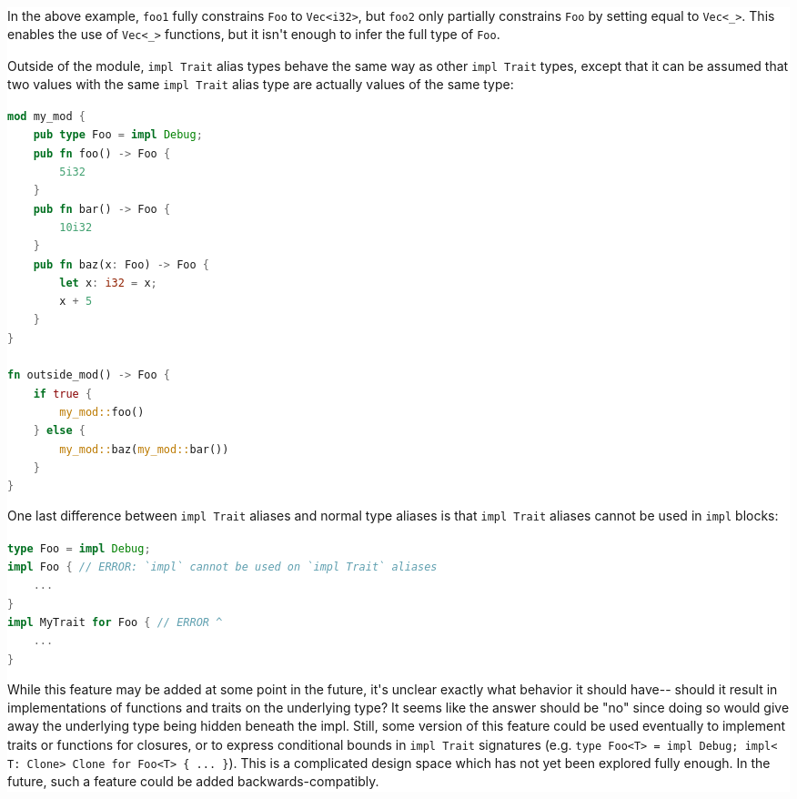 In the above example, `foo1` fully constrains `Foo` to `Vec<i32>`, but `foo2`
only partially constrains `Foo` by setting equal to `Vec<_>`. This enables
the use of `Vec<_>` functions, but it isn't enough to infer the full type
of `Foo`.

Outside of the module, `impl Trait` alias types behave the same way as
other `impl Trait` types, except that it can be assumed that two values with
the same `impl Trait` alias type are actually values of the same type:

```rust
mod my_mod {
    pub type Foo = impl Debug;
    pub fn foo() -> Foo {
        5i32
    }
    pub fn bar() -> Foo {
        10i32
    }
    pub fn baz(x: Foo) -> Foo {
        let x: i32 = x;
        x + 5
    }
}

fn outside_mod() -> Foo {
    if true {
        my_mod::foo()
    } else {
        my_mod::baz(my_mod::bar())
    }
}
```

One last difference between `impl Trait` aliases and normal type aliases is
that `impl Trait` aliases cannot be used in `impl` blocks:

```rust
type Foo = impl Debug;
impl Foo { // ERROR: `impl` cannot be used on `impl Trait` aliases
    ...
}
impl MyTrait for Foo { // ERROR ^
    ...
}
```

While this feature may be added at some point in the future, it's unclear
exactly what behavior it should have-- should it result in implementations
of functions and traits on the underlying type? It seems like the answer
should be "no" since doing so would give away the underlying type being
hidden beneath the impl. Still, some version of this feature could be
used eventually to implement traits or functions for closures, or
to express conditional bounds in `impl Trait` signatures
(e.g. `type Foo<T> = impl Debug; impl<T: Clone> Clone for Foo<T> { ... }`).
This is a complicated design space which has not yet been explored fully
enough. In the future, such a feature could be added backwards-compatibly.
